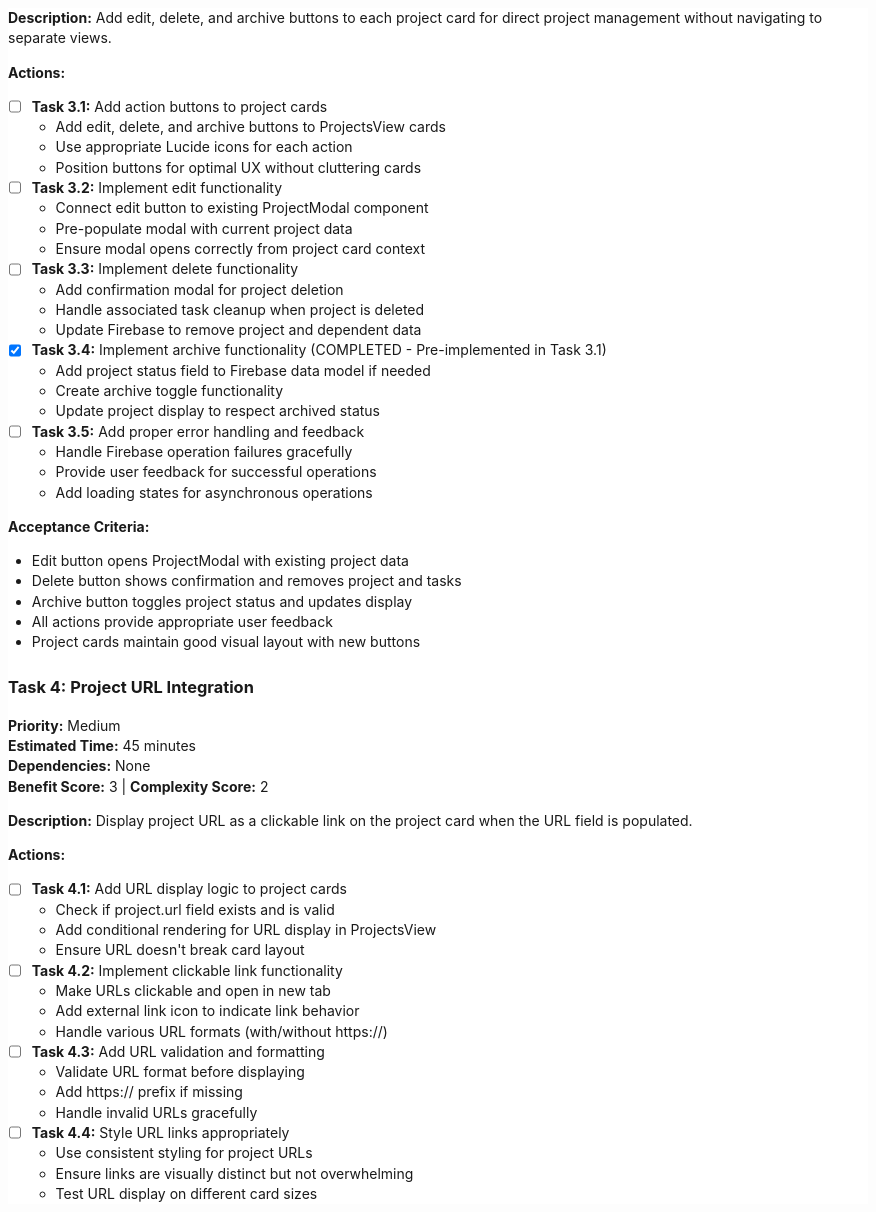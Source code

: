**Description:** Add edit, delete, and archive buttons to each project card for direct project management without navigating to separate views.

**Actions:**
- [ ] **Task 3.1:** Add action buttons to project cards
  - Add edit, delete, and archive buttons to ProjectsView cards
  - Use appropriate Lucide icons for each action
  - Position buttons for optimal UX without cluttering cards
- [ ] **Task 3.2:** Implement edit functionality
  - Connect edit button to existing ProjectModal component
  - Pre-populate modal with current project data
  - Ensure modal opens correctly from project card context
- [ ] **Task 3.3:** Implement delete functionality
  - Add confirmation modal for project deletion
  - Handle associated task cleanup when project is deleted
  - Update Firebase to remove project and dependent data
- [x] **Task 3.4:** Implement archive functionality (COMPLETED - Pre-implemented in Task 3.1)
  - Add project status field to Firebase data model if needed
  - Create archive toggle functionality
  - Update project display to respect archived status
- [ ] **Task 3.5:** Add proper error handling and feedback
  - Handle Firebase operation failures gracefully
  - Provide user feedback for successful operations
  - Add loading states for asynchronous operations

**Acceptance Criteria:**
- Edit button opens ProjectModal with existing project data
- Delete button shows confirmation and removes project and tasks
- Archive button toggles project status and updates display
- All actions provide appropriate user feedback
- Project cards maintain good visual layout with new buttons

### Task 4: Project URL Integration
**Priority:** Medium  
**Estimated Time:** 45 minutes  
**Dependencies:** None  
**Benefit Score:** 3 | **Complexity Score:** 2

**Description:** Display project URL as a clickable link on the project card when the URL field is populated.

**Actions:**
- [ ] **Task 4.1:** Add URL display logic to project cards
  - Check if project.url field exists and is valid
  - Add conditional rendering for URL display in ProjectsView
  - Ensure URL doesn't break card layout
- [ ] **Task 4.2:** Implement clickable link functionality
  - Make URLs clickable and open in new tab
  - Add external link icon to indicate link behavior
  - Handle various URL formats (with/without https://)
- [ ] **Task 4.3:** Add URL validation and formatting
  - Validate URL format before displaying
  - Add https:// prefix if missing
  - Handle invalid URLs gracefully
- [ ] **Task 4.4:** Style URL links appropriately
  - Use consistent styling for project URLs
  - Ensure links are visually distinct but not overwhelming
  - Test URL display on different card sizes
